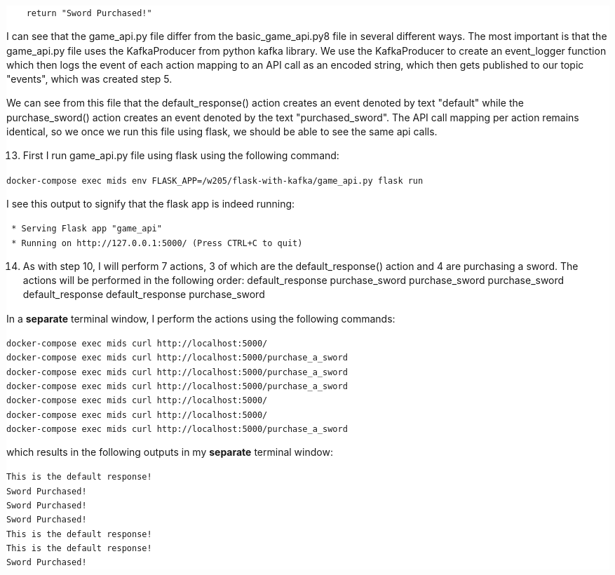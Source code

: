 ```
    return "Sword Purchased!"
```

I can see that the game_api.py file differ from the basic_game_api.py8 file in several different ways.  The most important is that the game_api.py file uses the KafkaProducer from python kafka library.  We use the KafkaProducer to create an event_logger function which then logs the event of each action mapping to an API call as an encoded string, which then gets published to our topic "events", which was created step 5. 

We can see from this file that the default_response() action creates an event denoted by text "default" while the purchase_sword() action creates an event denoted by the text "purchased_sword".  The API call mapping per action remains identical, so we once we run this file using flask, we should be able to see the same api calls.  

13. First I run game_api.py file using flask using the following command:
```
docker-compose exec mids env FLASK_APP=/w205/flask-with-kafka/game_api.py flask run
```

I see this output to signify that the flask app is indeed running:
```
 * Serving Flask app "game_api"
 * Running on http://127.0.0.1:5000/ (Press CTRL+C to quit)
```

14. As with step 10, I will perform 7 actions, 3 of which are the default_response() action and 4 are purchasing a sword.  The actions will be performed in the following order:
default_response
purchase_sword
purchase_sword
purchase_sword
default_response
default_response
purchase_sword

In a **separate** terminal window, I perform the actions using the following commands:
```
docker-compose exec mids curl http://localhost:5000/
docker-compose exec mids curl http://localhost:5000/purchase_a_sword
docker-compose exec mids curl http://localhost:5000/purchase_a_sword
docker-compose exec mids curl http://localhost:5000/purchase_a_sword
docker-compose exec mids curl http://localhost:5000/
docker-compose exec mids curl http://localhost:5000/
docker-compose exec mids curl http://localhost:5000/purchase_a_sword
```

which results in the following outputs in my **separate** terminal window:
```
This is the default response!
Sword Purchased!
Sword Purchased!
Sword Purchased!
This is the default response!
This is the default response!
Sword Purchased!
```

